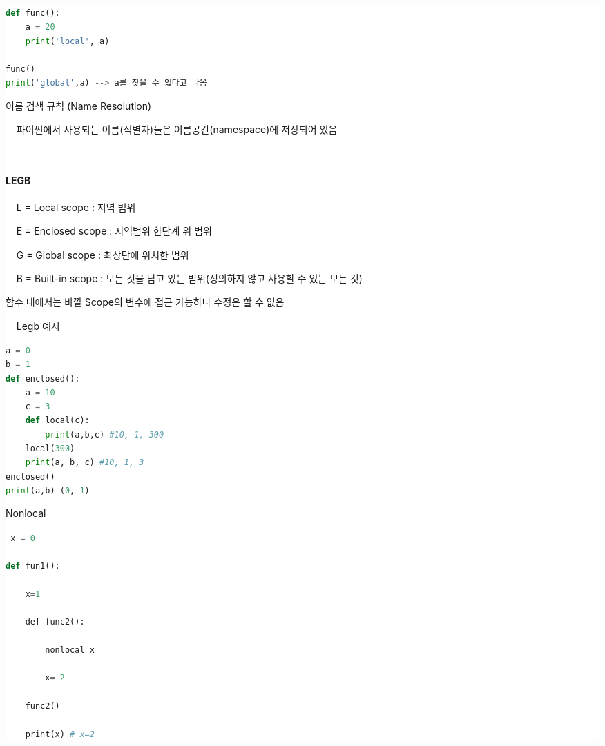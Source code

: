 ```python
def func():
    a = 20
    print('local', a)

func()
print('global',a) --> a를 찾을 수 없다고 나옴
```

이름 검색 규칙 (Name Resolution)

    파이썬에서 사용되는 이름(식별자)들은 이름공간(namespace)에 저장되어 있음

 

#### LEGB

    L = Local scope : 지역 범위

    E = Enclosed scope : 지역범위 한단계 위 범위

    G = Global scope : 최상단에 위치한 범위

    B = Built-in scope : 모든 것을 담고 있는 범위(정의하지 않고 사용할 수 있는 모든 것)

함수 내에서는 바깥 Scope의 변수에 접근 가능하나 수정은 할 수 없음

    Legb 예시

```python
a = 0
b = 1
def enclosed():
    a = 10
    c = 3
    def local(c):
        print(a,b,c) #10, 1, 300
    local(300)
    print(a, b, c) #10, 1, 3
enclosed()
print(a,b) (0, 1)
```

Nonlocal

```python
 x = 0

def fun1():

    x=1

    def func2():

        nonlocal x

        x= 2

    func2()

    print(x) # x=2
```

